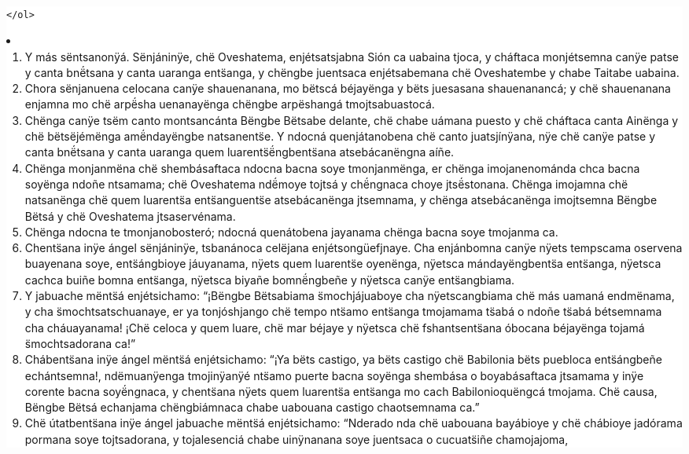     </ol>
  </li>
  <li>
    <ol>
      <li>Y más sëntsanonÿá. Sënjáninÿe, chë Oveshatema, enjétsatsjabna Sión ca uabaina tjoca, y cháftaca monjétsemna canÿe patse y canta bnë́tsana y canta uaranga ents̈anga, y chëngbe juentsaca enjétsabemana chë Oveshatembe y chabe Taitabe uabaina.</li>
      <li>Chora sënjanuena celocana canÿe shauenanana, mo bëtscá béjayënga y bëts juesasana shauenanancá; y chë shauenanana enjamna mo chë arpë́sha uenanayënga chëngbe arpëshangá tmojtsabuastocá.</li>
      <li>Chënga canÿe tsëm canto montsancánta Bëngbe Bëtsabe delante, chë chabe uámana puesto y chë cháftaca canta Ainënga y chë bëtsëjémënga amë́ndayëngbe natsanents̈e. Y ndocná quenjátanobena chë canto juatsjínÿana, nÿe chë canÿe patse y canta bnë́tsana y canta uaranga quem luarents̈ë́ngbents̈ana atsebácanëngna aíñe.</li>
      <li>Chënga monjanmëna chë shembásaftaca ndocna bacna soye tmonjanmënga, er chënga imojanenománda chca bacna soyënga ndoñe ntsamama; chë Oveshatema ndë́moye tojtsá y chë́ngnaca choye jtsë́stonana. Chënga imojamna chë natsanënga chë quem luarents̈a ents̈anguents̈e atsebácanënga jtsemnama, y chënga atsebácanënga imojtsemna Bëngbe Bëtsá y chë Oveshatema jtsaservénama.</li>
      <li>Chënga ndocna te tmonjanobosteró; ndocná quenátobena jayanama chënga bacna soye tmojanma ca.</li>
      <li>Chents̈ana inÿe ángel sënjáninÿe, tsbanánoca celëjana enjétsongüefjnaye. Cha enjánbomna canÿe nÿets tempscama oservena buayenana soye, ents̈ángbioye jáuyanama, nÿets quem luarents̈e oyenënga, nÿetsca mándayëngbents̈a ents̈anga, nÿetsca cachca buiñe bomna ents̈anga, nÿetsca biyañe bomnë́ngbeñe y nÿetsca canÿe ents̈angbiama.</li>
      <li>Y jabuache mënts̈á enjétsichamo: “¡Bëngbe Bëtsabiama s̈mochjájuaboye cha nÿetscangbiama chë más uamaná endmënama, y cha s̈mochtsatschuanaye, er ya tonjóshjango chë tempo nts̈amo ents̈anga tmojamama ts̈abá o ndoñe ts̈abá bétsemnama cha cháuayanama! ¡Chë celoca y quem luare, chë mar béjaye y nÿetsca chë fshantsents̈ana óbocana béjayënga tojamá s̈mochtsadorana ca!”</li>
      <li>Chábents̈ana inÿe ángel mënts̈á enjétsichamo: “¡Ya bëts castigo, ya bëts castigo chë Babilonia bëts puebloca ents̈ángbeñe echántsemna!, ndëmuanÿenga tmojinÿanÿé nts̈amo puerte bacna soyënga shembása o boyabásaftaca jtsamama y inÿe corente bacna soyë́ngnaca, y chents̈ana nÿets quem luarents̈a ents̈anga mo cach Babilonioquëngcá tmojama. Chë causa, Bëngbe Bëtsá echanjama chëngbiámnaca chabe uabouana castigo chaotsemnama ca.”</li>
      <li>Chë útatbents̈ana inÿe ángel jabuache mënts̈á enjétsichamo: “Nderado nda chë uabouana bayábioye y chë chábioye jadórama pormana soye tojtsadorana, y tojalesenciá chabe uinÿnanana soye juentsaca o cucuats̈iñe chamojajoma,</li>

